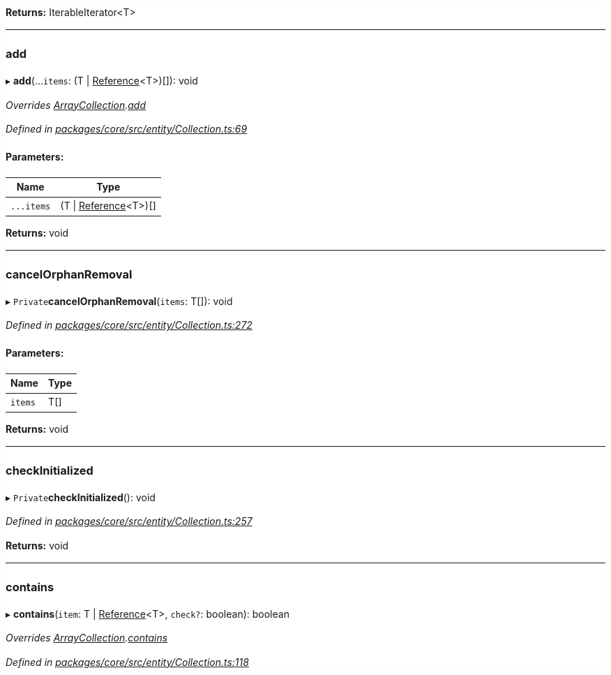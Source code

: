 **Returns:** IterableIterator&#60;T>

___

### add

▸ **add**(...`items`: (T \| [Reference](reference.md)&#60;T>)[]): void

*Overrides [ArrayCollection](arraycollection.md).[add](arraycollection.md#add)*

*Defined in [packages/core/src/entity/Collection.ts:69](https://github.com/mikro-orm/mikro-orm/blob/d945b8a11/packages/core/src/entity/Collection.ts#L69)*

#### Parameters:

Name | Type |
------ | ------ |
`...items` | (T \| [Reference](reference.md)&#60;T>)[] |

**Returns:** void

___

### cancelOrphanRemoval

▸ `Private`**cancelOrphanRemoval**(`items`: T[]): void

*Defined in [packages/core/src/entity/Collection.ts:272](https://github.com/mikro-orm/mikro-orm/blob/d945b8a11/packages/core/src/entity/Collection.ts#L272)*

#### Parameters:

Name | Type |
------ | ------ |
`items` | T[] |

**Returns:** void

___

### checkInitialized

▸ `Private`**checkInitialized**(): void

*Defined in [packages/core/src/entity/Collection.ts:257](https://github.com/mikro-orm/mikro-orm/blob/d945b8a11/packages/core/src/entity/Collection.ts#L257)*

**Returns:** void

___

### contains

▸ **contains**(`item`: T \| [Reference](reference.md)&#60;T>, `check?`: boolean): boolean

*Overrides [ArrayCollection](arraycollection.md).[contains](arraycollection.md#contains)*

*Defined in [packages/core/src/entity/Collection.ts:118](https://github.com/mikro-orm/mikro-orm/blob/d945b8a11/packages/core/src/entity/Collection.ts#L118)*
